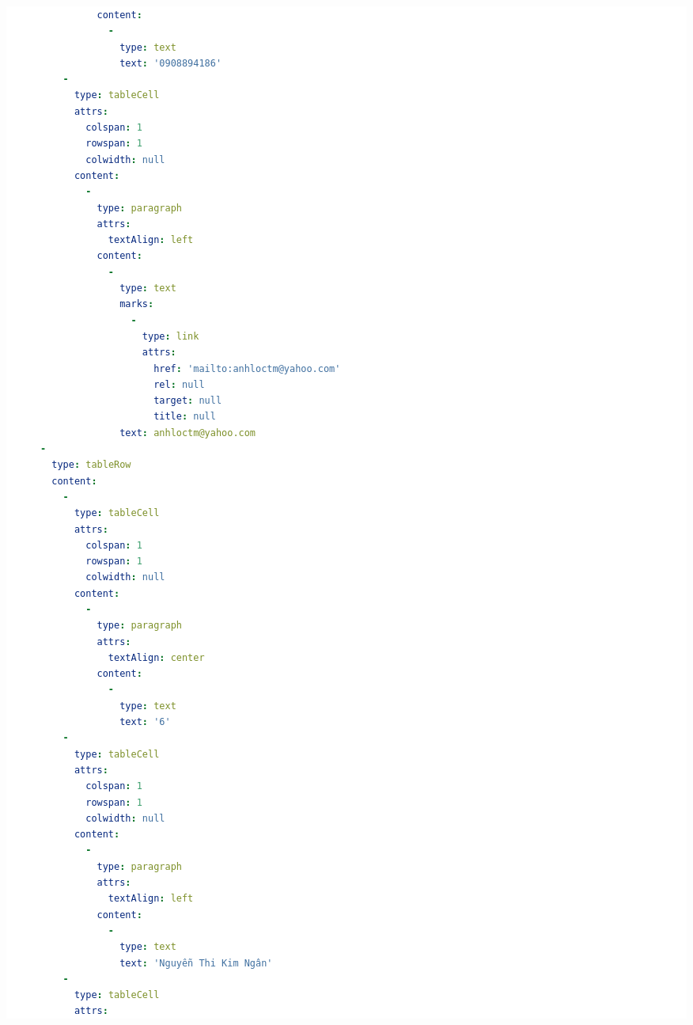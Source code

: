 ```yaml
                content:
                  -
                    type: text
                    text: '0908894186'
          -
            type: tableCell
            attrs:
              colspan: 1
              rowspan: 1
              colwidth: null
            content:
              -
                type: paragraph
                attrs:
                  textAlign: left
                content:
                  -
                    type: text
                    marks:
                      -
                        type: link
                        attrs:
                          href: 'mailto:anhloctm@yahoo.com'
                          rel: null
                          target: null
                          title: null
                    text: anhloctm@yahoo.com
      -
        type: tableRow
        content:
          -
            type: tableCell
            attrs:
              colspan: 1
              rowspan: 1
              colwidth: null
            content:
              -
                type: paragraph
                attrs:
                  textAlign: center
                content:
                  -
                    type: text
                    text: '6'
          -
            type: tableCell
            attrs:
              colspan: 1
              rowspan: 1
              colwidth: null
            content:
              -
                type: paragraph
                attrs:
                  textAlign: left
                content:
                  -
                    type: text
                    text: 'Nguyễn Thi Kim Ngân'
          -
            type: tableCell
            attrs:
```